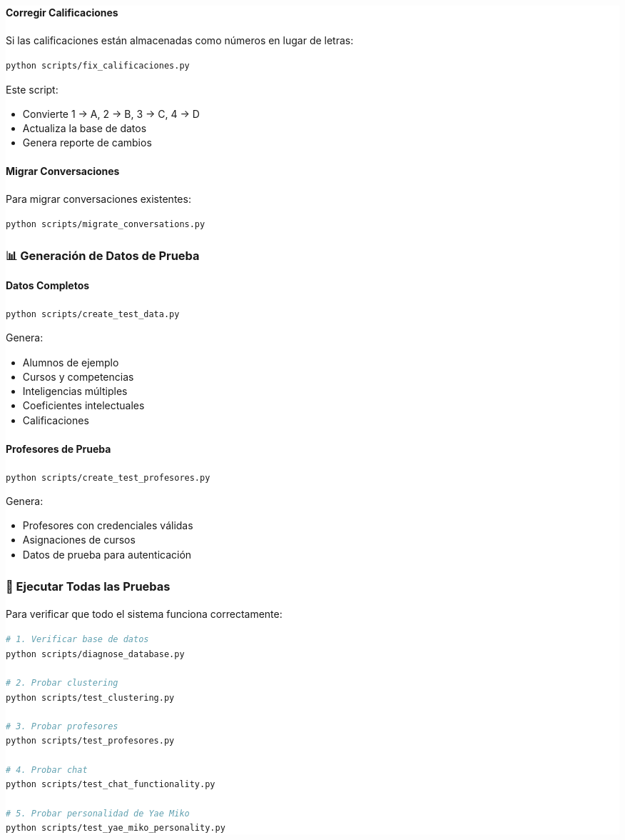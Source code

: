 #### **Corregir Calificaciones**
Si las calificaciones están almacenadas como números en lugar de letras:
```bash
python scripts/fix_calificaciones.py
```
Este script:
- Convierte 1 → A, 2 → B, 3 → C, 4 → D
- Actualiza la base de datos
- Genera reporte de cambios

#### **Migrar Conversaciones**
Para migrar conversaciones existentes:
```bash
python scripts/migrate_conversations.py
```

### 📊 Generación de Datos de Prueba

#### **Datos Completos**
```bash
python scripts/create_test_data.py
```
Genera:
- Alumnos de ejemplo
- Cursos y competencias
- Inteligencias múltiples
- Coeficientes intelectuales
- Calificaciones

#### **Profesores de Prueba**
```bash
python scripts/create_test_profesores.py
```
Genera:
- Profesores con credenciales válidas
- Asignaciones de cursos
- Datos de prueba para autenticación

### 🧪 Ejecutar Todas las Pruebas

Para verificar que todo el sistema funciona correctamente:

```bash
# 1. Verificar base de datos
python scripts/diagnose_database.py

# 2. Probar clustering
python scripts/test_clustering.py

# 3. Probar profesores
python scripts/test_profesores.py

# 4. Probar chat
python scripts/test_chat_functionality.py

# 5. Probar personalidad de Yae Miko
python scripts/test_yae_miko_personality.py
```
